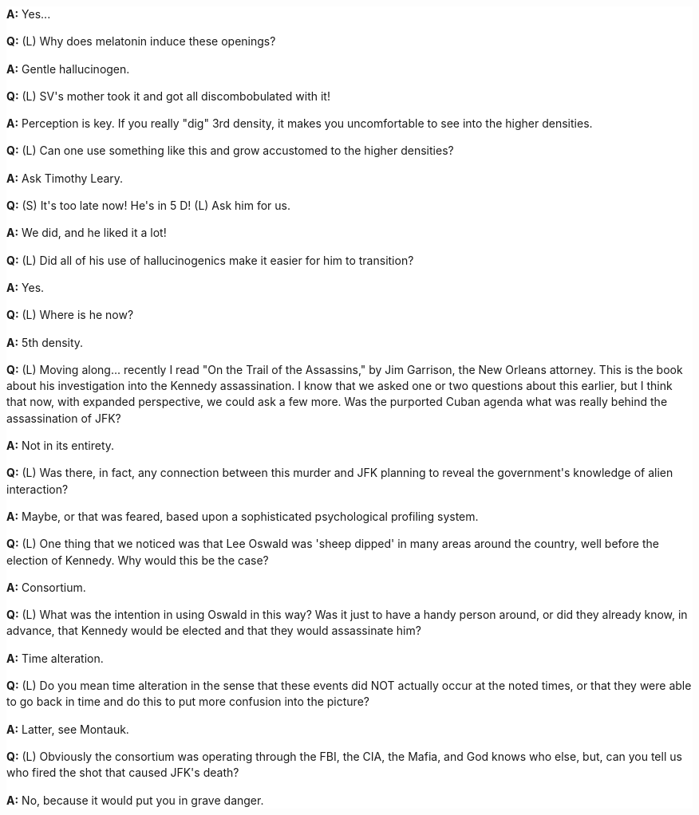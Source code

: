 **A:** Yes...

**Q:** (L) Why does melatonin induce these openings?

**A:** Gentle hallucinogen.

**Q:** (L) SV's mother took it and got all discombobulated with it!

**A:** Perception is key. If you really "dig" 3rd density, it makes you uncomfortable to see into the higher densities.

**Q:** (L) Can one use something like this and grow accustomed to the higher densities?

**A:** Ask Timothy Leary.

**Q:** (S) It's too late now! He's in 5 D! (L) Ask him for us.

**A:** We did, and he liked it a lot!

**Q:** (L) Did all of his use of hallucinogenics make it easier for him to transition?

**A:** Yes.

**Q:** (L) Where is he now?

**A:** 5th density.

**Q:** (L) Moving along... recently I read "On the Trail of the Assassins," by Jim Garrison, the New Orleans attorney. This is the book about his investigation into the Kennedy assassination. I know that we asked one or two questions about this earlier, but I think that now, with expanded perspective, we could ask a few more. Was the purported Cuban agenda what was really behind the assassination of JFK?

**A:** Not in its entirety.

**Q:** (L) Was there, in fact, any connection between this murder and JFK planning to reveal the government's knowledge of alien interaction?

**A:** Maybe, or that was feared, based upon a sophisticated psychological profiling system.

**Q:** (L) One thing that we noticed was that Lee Oswald was 'sheep dipped' in many areas around the country, well before the election of Kennedy. Why would this be the case?

**A:** Consortium.

**Q:** (L) What was the intention in using Oswald in this way? Was it just to have a handy person around, or did they already know, in advance, that Kennedy would be elected and that they would assassinate him?

**A:** Time alteration.

**Q:** (L) Do you mean time alteration in the sense that these events did NOT actually occur at the noted times, or that they were able to go back in time and do this to put more confusion into the picture?

**A:** Latter, see Montauk.

**Q:** (L) Obviously the consortium was operating through the FBI, the CIA, the Mafia, and God knows who else, but, can you tell us who fired the shot that caused JFK's death?

**A:** No, because it would put you in grave danger.
